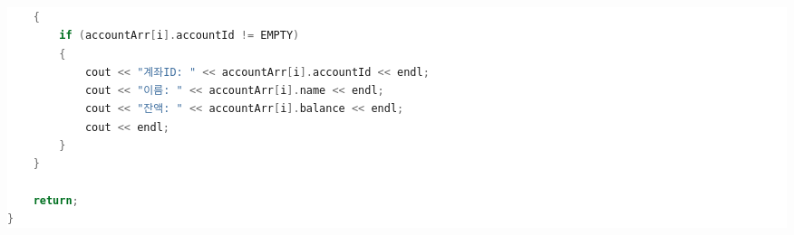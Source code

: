 ```c++
	{
		if (accountArr[i].accountId != EMPTY)
		{
			cout << "계좌ID: " << accountArr[i].accountId << endl;
			cout << "이름: " << accountArr[i].name << endl;
			cout << "잔액: " << accountArr[i].balance << endl;
			cout << endl;
		}
	}

	return;
}
```
